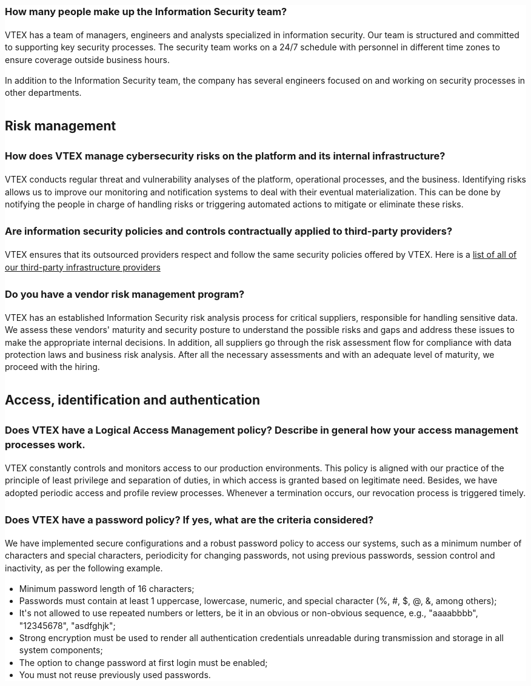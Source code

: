 ### How many people make up the Information Security team?

VTEX has a team of managers, engineers and analysts specialized in information security. Our team is structured and committed to supporting key security processes.  The security team works on a 24/7 schedule with personnel in different time zones to ensure coverage outside business hours.

In addition to the Information Security team, the company has several engineers focused on and working on security processes in other departments.  

## Risk management
### How does VTEX manage cybersecurity risks on the platform and its internal infrastructure? 

VTEX conducts regular threat and vulnerability analyses of the platform, operational processes, and the business. Identifying risks allows us to improve our monitoring and notification systems to deal with their eventual materialization. This can be done by notifying the people in charge of handling risks or triggering automated actions to mitigate or eliminate these risks. 

### Are information security policies and controls contractually applied to third-party providers?

VTEX ensures that its outsourced providers respect and follow the same security policies offered by VTEX. Here is a [list of all of our third-party infrastructure providers](https://vtex.com/us-en/privacy-and-agreements/subprocessors/) 

### Do you have a vendor risk management program?

VTEX has an established Information Security risk analysis process for critical suppliers, responsible for handling sensitive data. 
We assess these vendors' maturity and security posture to understand the possible risks and gaps and address these issues to make the appropriate internal decisions. In addition, all suppliers go through the risk assessment flow for compliance with data protection laws and business risk analysis. After all the necessary assessments and with an adequate level of maturity, we proceed with the hiring.  

## Access, identification and authentication
### Does VTEX have a Logical Access Management policy? Describe in general how your access management processes work.

VTEX constantly controls and monitors access to our production environments. 
This policy is aligned with our practice of the principle of least privilege and separation of duties, in which access is granted based on legitimate need. Besides, we have adopted periodic access and profile review processes. 
Whenever a termination occurs, our revocation process is triggered timely.  

### Does VTEX have a password policy? If yes, what are the criteria considered?

We have implemented secure configurations and a robust password policy to access our systems, such as a minimum number of characters and special characters, periodicity for changing passwords, not using previous passwords, session control and inactivity, as per the following example. 
- Minimum password length of 16 characters;
- Passwords must contain at least 1 uppercase, lowercase, numeric, and special character (%, #, $, @, &, among others);
- It's not allowed to use repeated numbers or letters, be it in an obvious or non-obvious sequence, e.g., "aaaabbbb", "12345678", "asdfghjk";
- Strong encryption must be used to render all authentication credentials unreadable during transmission and storage in all system components;
- The option to change password at first login must be enabled;
- You must not reuse previously used passwords. 
